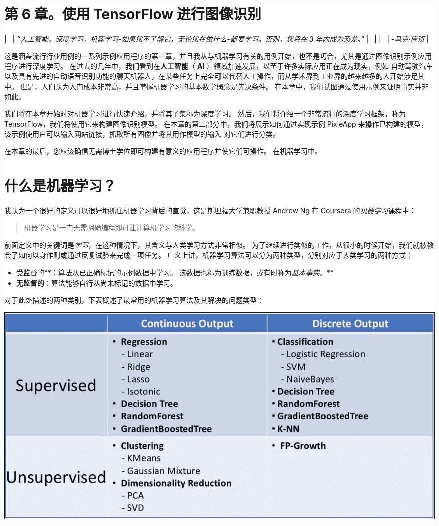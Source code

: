 # 第 6 章。使用 TensorFlow 进行图像识别

|   | *“人工智能，深度学习，机器学习-如果您不了解它，无论您在做什么-都要学习。否则，您将在 3 年内成为恐龙。”* |   |
|   | -*马克·库班* |

这是涵盖流行行业用例的一系列示例应用程序的第一章，并且我从与机器学习有关的用例开始，也不是巧合，尤其是通过图像识别示例应用程序进行深度学习。 在过去的几年中，我们看到在**人工智能**（ **AI** ）领域加速发展，以至于许多实际应用正在成为现实，例如 自动驾驶汽车以及具有先进的自动语音识别功能的聊天机器人，在某些任务上完全可以代替人工操作，而从学术界到工业界的越来越多的人开始涉足其中。 但是，人们认为入门成本非常高，并且掌握机器学习的基本数学概念是先决条件。 在本章中，我们试图通过使用示例来证明事实并非如此。

我们将在本章开始时对机器学习进行快速介绍，并将其子集称为深度学习。 然后，我们将介绍一个非常流行的深度学习框架，称为 TensorFlow，我们将使用它来构建图像识别模型。 在本章的第二部分中，我们将展示如何通过实现示例 PixieApp 来操作已构建的模型，该示例使用户可以输入网站链接，抓取所有图像并将其用作模型的输入 对它们进行分类。

在本章的最后，您应该确信无需博士学位即可构建有意义的应用程序并使它们可操作。 在机器学习中。

# 什么是机器学习？

我认为一个很好的定义可以很好地抓住机器学习背后的直觉，[这是斯坦福大学兼职教授 Andrew Ng 在 Coursera 的*机器学习*课程中](https://www.coursera.org/learn/machine-learning)：

> 机器学习是一门无需明确编程即可让计算机学习的科学。

前面定义中的关键词是*学习*，在这种情况下，其含义与人类学习方式非常相似。 为了继续进行类似的工作，从很小的时候开始，我们就被教会了如何以身作则或通过反复试验来完成一项任务。 广义上讲，机器学习算法可以分为两种类型，分别对应于人类学习的两种方式：

*   受监督的**：算法从已正确标记的示例数据中学习。 该数据也称为训练数据，或有时称为*基本事实*。**
*   **无监督的**：算法能够自行从尚未标记的数据中学习。

对于此处描述的两种类别，下表概述了最常用的机器学习算法及其解决的问题类型：

![What is machine learning?](img/00109.jpeg)
